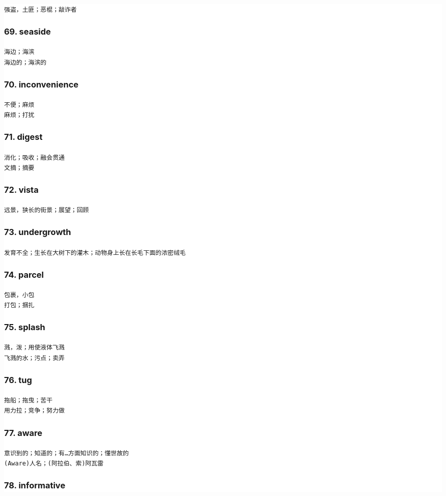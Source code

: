 ```
强盗，土匪；恶棍；敲诈者
```
### 69. seaside

```
海边；海滨
海边的；海滨的
```
### 70. inconvenience

```
不便；麻烦
麻烦；打扰
```
### 71. digest

```
消化；吸收；融会贯通
文摘；摘要
```
### 72. vista

```
远景，狭长的街景；展望；回顾
```
### 73. undergrowth

```
发育不全；生长在大树下的灌木；动物身上长在长毛下面的浓密绒毛
```
### 74. parcel

```
包裹，小包
打包；捆扎
```
### 75. splash

```
溅，泼；用使液体飞溅
飞溅的水；污点；卖弄
```
### 76. tug

```
拖船；拖曳；苦干
用力拉；竞争；努力做
```
### 77. aware

```
意识到的；知道的；有…方面知识的；懂世故的
(Aware)人名；(阿拉伯、索)阿瓦雷
```
### 78. informative
